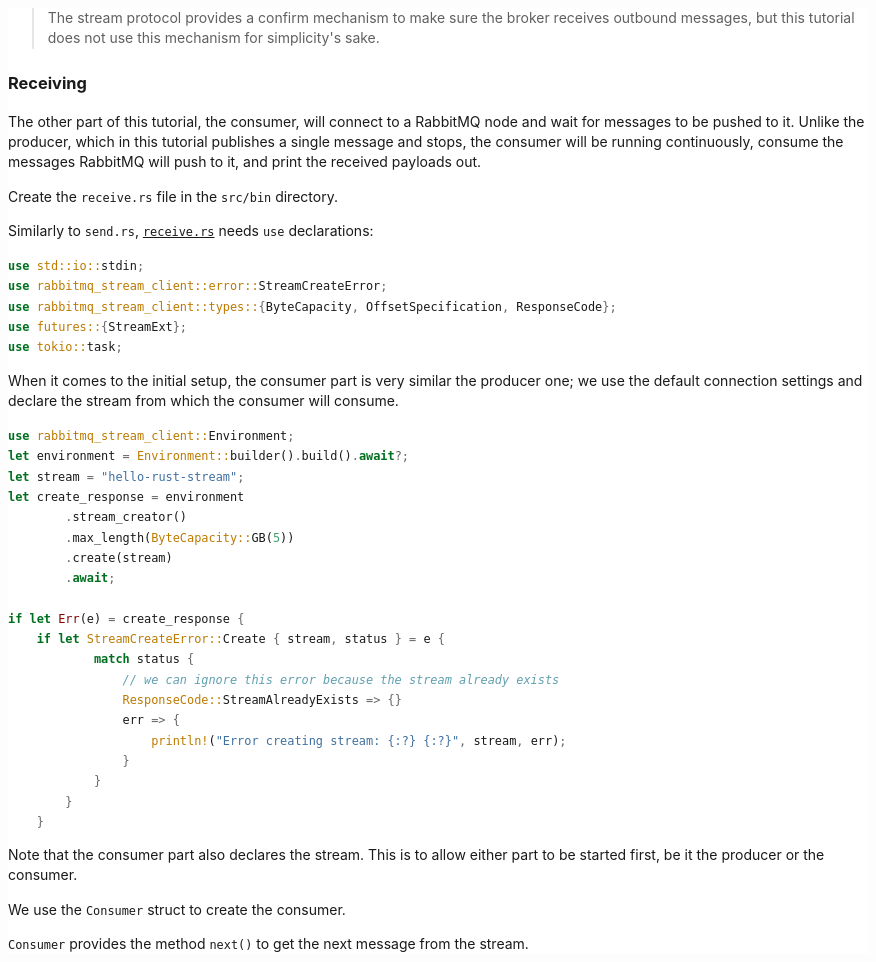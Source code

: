 > The stream protocol provides a confirm mechanism to make sure the broker receives outbound messages, but this tutorial does not use this mechanism for simplicity's sake.

### Receiving

The other part of this tutorial, the consumer, will connect to a RabbitMQ node and wait for messages to be pushed to it.
Unlike the producer, which in this tutorial publishes a single message and stops, the consumer will be running continuously, consume the messages RabbitMQ will push to it, and print the received payloads out.

Create the `receive.rs` file in the `src/bin` directory.

Similarly to `send.rs`, [`receive.rs`](https://github.com/rabbitmq/rabbitmq-tutorials/blob/main/rust-stream/src/bin/receive.rs) needs `use` declarations:

```rust
use std::io::stdin;
use rabbitmq_stream_client::error::StreamCreateError;
use rabbitmq_stream_client::types::{ByteCapacity, OffsetSpecification, ResponseCode};
use futures::{StreamExt};
use tokio::task;
```

When it comes to the initial setup, the consumer part is very similar the producer one; we use the default connection settings and declare the stream from which the consumer will consume.

```rust
use rabbitmq_stream_client::Environment;
let environment = Environment::builder().build().await?;
let stream = "hello-rust-stream";
let create_response = environment
        .stream_creator()
        .max_length(ByteCapacity::GB(5))
        .create(stream)
        .await;

if let Err(e) = create_response {
    if let StreamCreateError::Create { stream, status } = e {
            match status {
                // we can ignore this error because the stream already exists
                ResponseCode::StreamAlreadyExists => {}
                err => {
                    println!("Error creating stream: {:?} {:?}", stream, err);
                }
            }
        }
    }
```

Note that the consumer part also declares the stream.
This is to allow either part to be started first, be it the producer or the consumer.

We use the `Consumer` struct to create the consumer.

`Consumer` provides the method `next()` to get the next message from the stream.
